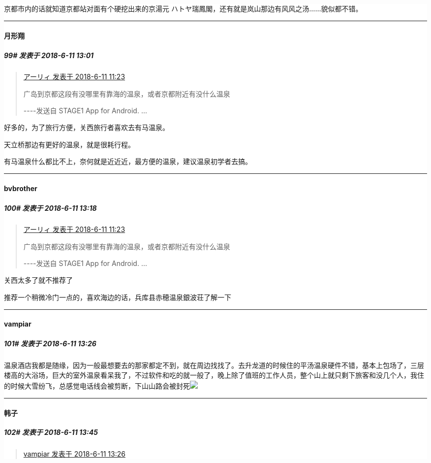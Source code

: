 
京都市内的话就知道京都站对面有个硬挖出来的京湯元 ハトヤ瑞鳳閣，还有就是岚山那边有风风之汤……貌似都不错。


-----

####  月形翔  
##### 99#       发表于 2018-6-11 13:01


<blockquote><a href="httphttps://bbs.saraba1st.com/2b/forum.php?mod=redirect&amp;goto=findpost&amp;pid=39948279&amp;ptid=1706126" target="_blank">アーリィ 发表于 2018-6-11 11:23</a>

广岛到京都这段有没哪里有靠海的温泉，或者京都附近有没什么温泉


----发送自 STAGE1 App for Android. ...</blockquote>
好多的，为了旅行方便，关西旅行者喜欢去有马温泉。


天立桥那边有更好的温泉，就是很耗行程。


有马温泉什么都比不上，奈何就是近近近，最方便的温泉，建议温泉初学者去搞。


-----

####  bvbrother  
##### 100#       发表于 2018-6-11 13:18


<blockquote><a href="httphttps://bbs.saraba1st.com/2b/forum.php?mod=redirect&amp;goto=findpost&amp;pid=39948279&amp;ptid=1706126" target="_blank">アーリィ 发表于 2018-6-11 11:23</a>

广岛到京都这段有没哪里有靠海的温泉，或者京都附近有没什么温泉


----发送自 STAGE1 App for Android. ...</blockquote>
关西太多了就不推荐了

推荐一个稍微冷门一点的，喜欢海边的话，兵库县赤穂温泉銀波荘了解一下


-----

####  vampiar  
##### 101#       发表于 2018-6-11 13:26


温泉酒店我都是随缘，因为一般最想要去的那家都定不到，就在周边找找了。去升龙道的时候住的平汤温泉硬件不错，基本上包场了，三层楼高的大浴场，巨大的室外温泉看呆我了，不过软件和吃的就一般了，晚上除了值班的工作人员，整个山上就只剩下旅客和没几个人，我住的时候大雪纷飞，总感觉电话线会被剪断，下山山路会被封死<img src="https://static.saraba1st.com/image/smiley/face2017/049.png" referrerpolicy="no-referrer">


-----

####  韩子  
##### 102#       发表于 2018-6-11 13:45


<blockquote><a href="httphttps://bbs.saraba1st.com/2b/forum.php?mod=redirect&amp;goto=findpost&amp;pid=39949653&amp;ptid=1706126" target="_blank">vampiar 发表于 2018-6-11 13:26</a>
